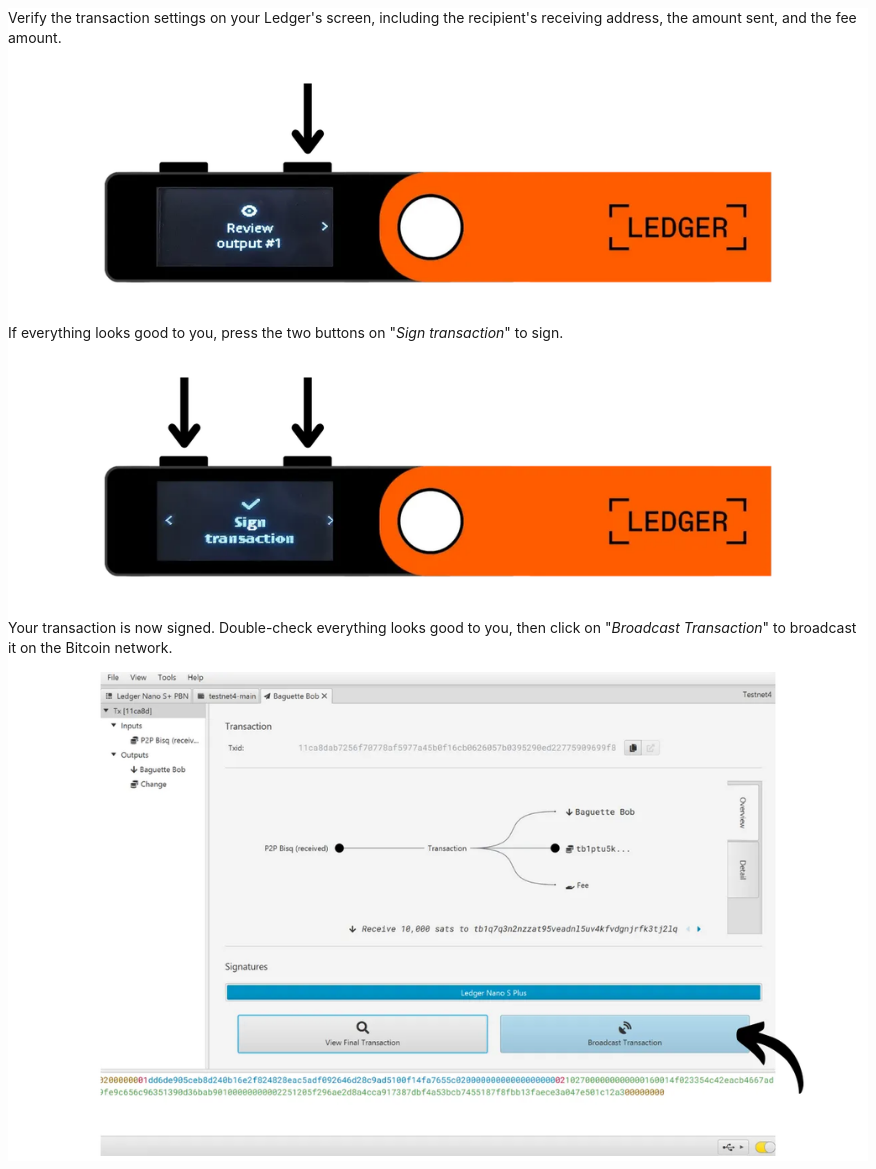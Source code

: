 Verify the transaction settings on your Ledger's screen, including the recipient's receiving address, the amount sent, and the fee amount.

![NANO S PLUS LEDGER](assets/notext/61.webp)

If everything looks good to you, press the two buttons on "*Sign transaction*" to sign.

![NANO S PLUS LEDGER](assets/notext/62.webp)

Your transaction is now signed. Double-check everything looks good to you, then click on "*Broadcast Transaction*" to broadcast it on the Bitcoin network.

![NANO S PLUS LEDGER](assets/notext/63.webp)
